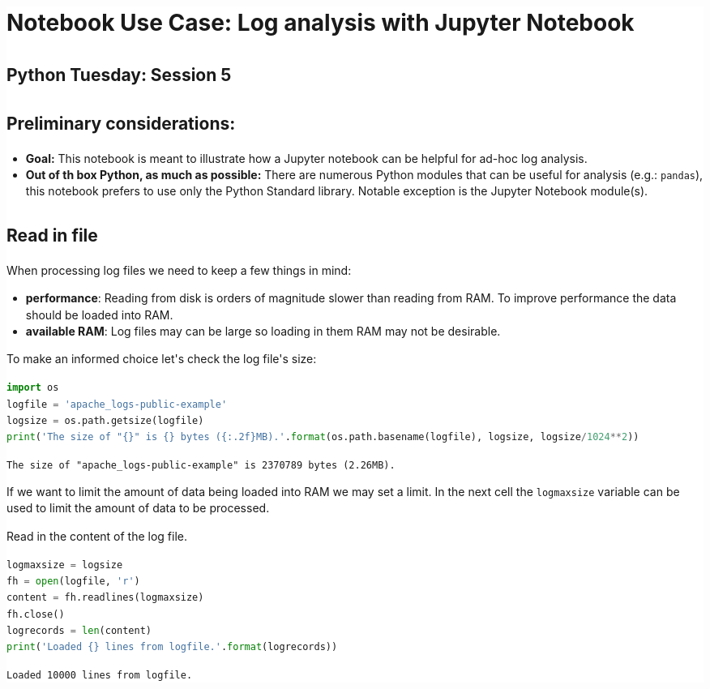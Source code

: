 # Notebook Use Case: Log analysis with Jupyter Notebook

## Python Tuesday: Session 5



## Preliminary considerations:

- **Goal:** This notebook is meant to illustrate how a Jupyter notebook can be
  helpful for ad-hoc log analysis.
- **Out of th box Python, as much as possible:** There are numerous Python
  modules that can be useful for analysis (e.g.: ``pandas``), this notebook
  prefers to use only the Python Standard library. Notable exception is the
  Jupyter Notebook module(s).

## Read in file

When processing log files we need to keep a few things in mind:

- **performance**: Reading from disk is orders of magnitude slower than reading
  from RAM. To improve performance the data should be loaded into RAM.
- **available RAM**: Log files may can be large so loading in them RAM may not
  be desirable.

To make an informed choice let's check the log file's size:


```python
import os
logfile = 'apache_logs-public-example'
logsize = os.path.getsize(logfile)
print('The size of "{}" is {} bytes ({:.2f}MB).'.format(os.path.basename(logfile), logsize, logsize/1024**2))
```

    The size of "apache_logs-public-example" is 2370789 bytes (2.26MB).


If we want to limit the amount of data being loaded into RAM we may set a
limit. In the next cell the ``logmaxsize`` variable can be used to limit the
amount of data to be processed.

Read in the content of the log file.


```python
logmaxsize = logsize
fh = open(logfile, 'r')
content = fh.readlines(logmaxsize)
fh.close()
logrecords = len(content)
print('Loaded {} lines from logfile.'.format(logrecords))
```

    Loaded 10000 lines from logfile.

